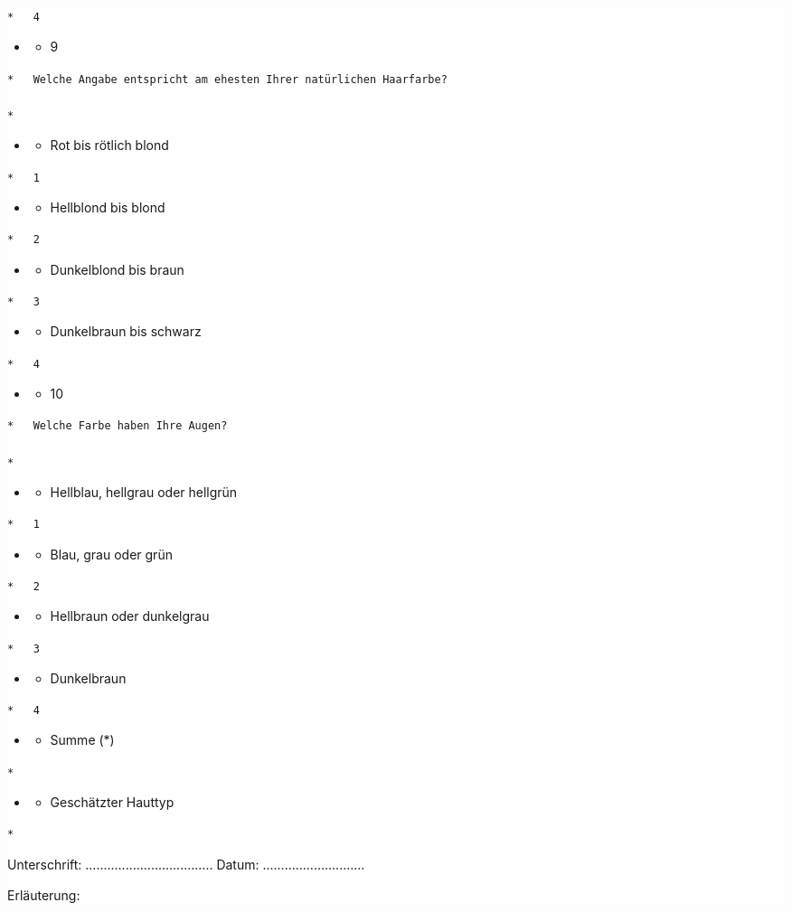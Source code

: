     *   4


*    *   9

    *   Welche Angabe entspricht am ehesten Ihrer natürlichen Haarfarbe?

    *

*    *   Rot bis rötlich blond

    *   1


*    *   Hellblond bis blond

    *   2


*    *   Dunkelblond bis braun

    *   3


*    *   Dunkelbraun bis schwarz

    *   4


*    *   10

    *   Welche Farbe haben Ihre Augen?

    *

*    *   Hellblau, hellgrau oder hellgrün

    *   1


*    *   Blau, grau oder grün

    *   2


*    *   Hellbraun oder dunkelgrau

    *   3


*    *   Dunkelbraun

    *   4


*    *   Summe (*)

    *

*    *   Geschätzter Hauttyp

    *


   Unterschrift: ...................................
Datum: ............................

Erläuterung:
